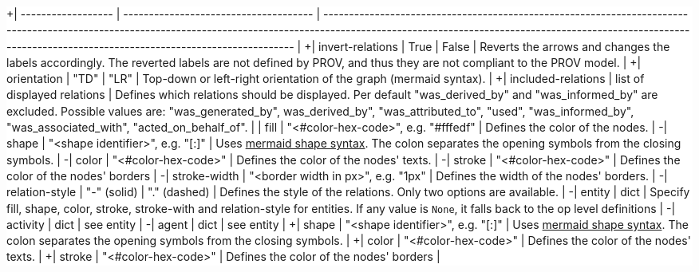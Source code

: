 +| ------------------ | ------------------------------------- | -------------------------------------------------------------------------------------------------------------------------------------------------------------------------------------------------------------------------------------------------------------------- |
+| invert-relations   | True \| False                         | Reverts the arrows and changes the labels accordingly. The reverted labels are not defined by PROV, and thus they are not compliant to the PROV model.                                                                                                               |
+| orientation        | "TD" \| "LR"                          | Top-down or left-right orientation of the graph (mermaid syntax).                                                                                                                                                                                                    |
+| included-relations | list of displayed relations           | Defines which relations should be displayed. Per default "was_derived_by" and "was_informed_by" are excluded. Possible values are: "was_generated_by", was_derived_by", "was_attributed_to", "used", "was_informed_by", "was_associated_with", "acted_on_behalf_of". |
 | fill               | "\<#color-hex-code\>", e.g. "#fffedf" | Defines the color of the nodes.                                                                                                                                                                                                                                      |
-| shape              | "\<shape identifier\>", e.g. "[:]"            | Uses [mermaid shape syntax](https://mermaid-js.github.io/mermaid/#/flowchart?id=node-shapes). The colon separates the opening symbols from the closing symbols.                                                                                                      |
-| color              |  "\<#color-hex-code\>"                |  Defines the color of the nodes' texts.                                                                                                                                                                                                                              |
-|  stroke            |  "\<#color-hex-code\>"                |  Defines the color of the nodes' borders                                                                                                                                                                                                                             |
-|  stroke-width      |  "\<border width in px\>", e.g. "1px"         |  Defines the width of the nodes' borders.                                                                                                                                                                                                                            |
-| relation-style     | "-" (solid) \| "." (dashed)                 | Defines the style of the relations. Only two options are available.                                                                                                                                                                                                  |
-| entity             | dict                                        | Specify fill, shape, color, stroke, stroke-with and relation-style for entities. If any value is `None`, it falls back to the op level definitions                                                                                                                    |
-| activity           | dict                                        | see entity                                                                                                                                                                                                                                                           |
-| agent              | dict                                        | see entity                                                                                                                                                                                                                                                           |
+| shape              | "\<shape identifier\>", e.g. "[:]"    | Uses [mermaid shape syntax](https://mermaid-js.github.io/mermaid/#/flowchart?id=node-shapes). The colon separates the opening symbols from the closing symbols.                                                                                                      |
+| color              | "\<#color-hex-code\>"                 | Defines the color of the nodes' texts.                                                                                                                                                                                                                               |
+| stroke             | "\<#color-hex-code\>"                 | Defines the color of the nodes' borders                                                                                                                                                                                                                              |